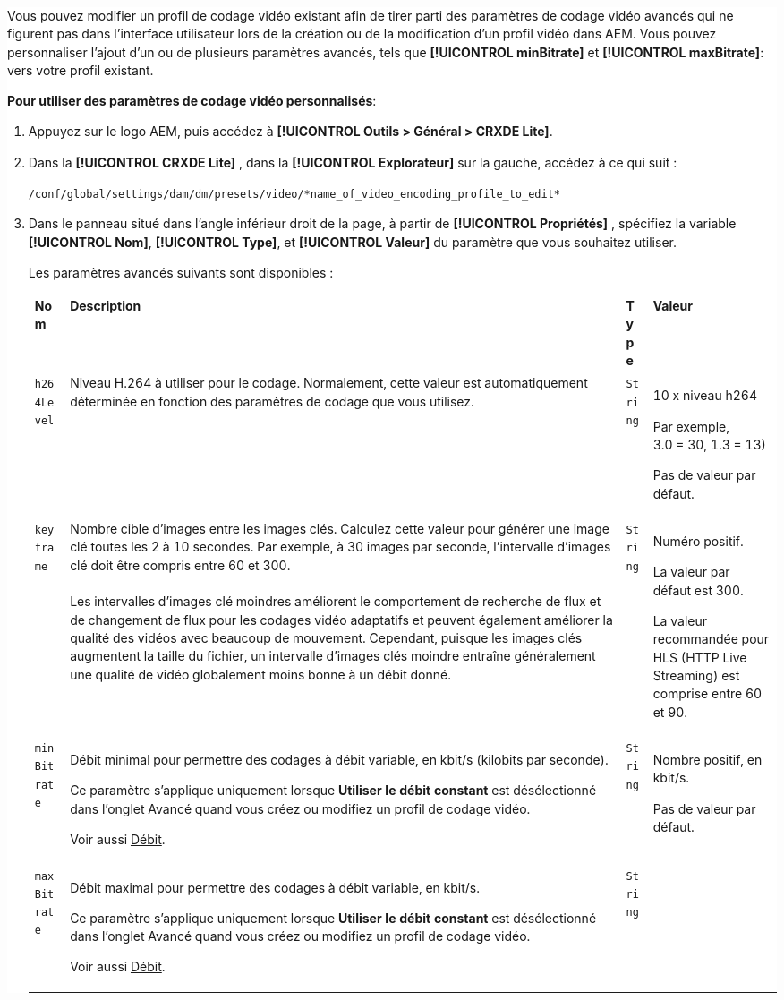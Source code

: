 Vous pouvez modifier un profil de codage vidéo existant afin de tirer parti des paramètres de codage vidéo avancés qui ne figurent pas dans l’interface utilisateur lors de la création ou de la modification d’un profil vidéo dans AEM. Vous pouvez personnaliser l’ajout d’un ou de plusieurs paramètres avancés, tels que **[!UICONTROL minBitrate]** et **[!UICONTROL maxBitrate]**: vers votre profil existant.

**Pour utiliser des paramètres de codage vidéo personnalisés**:

1. Appuyez sur le logo AEM, puis accédez à **[!UICONTROL Outils > Général > CRXDE Lite]**.
1. Dans la **[!UICONTROL CRXDE Lite]** , dans la **[!UICONTROL Explorateur]** sur la gauche, accédez à ce qui suit :

   `/conf/global/settings/dam/dm/presets/video/*name_of_video_encoding_profile_to_edit*`

1. Dans le panneau situé dans l’angle inférieur droit de la page, à partir de **[!UICONTROL Propriétés]** , spécifiez la variable **[!UICONTROL Nom]**, **[!UICONTROL Type]**, et **[!UICONTROL Valeur]** du paramètre que vous souhaitez utiliser.

   Les paramètres avancés suivants sont disponibles :

   <table> 
    <tbody> 
    <tr> 
    <td><strong>Nom</strong></td> 
    <td><strong>Description</strong><br /> </td> 
    <td><strong>Type</strong><br /> </td> 
    <td><strong>Valeur</strong></td> 
    </tr> 
    <tr> 
    <td><code>h264Level</code></td> 
    <td>Niveau H.264 à utiliser pour le codage. Normalement, cette valeur est automatiquement déterminée en fonction des paramètres de codage que vous utilisez.</td> 
    <td><code>String</code></td> 
    <td><p>10 x niveau h264</p> <p>Par exemple, 3.0 = 30, 1.3 = 13)</p> <p>Pas de valeur par défaut.</p> </td> 
    </tr> 
    <tr> 
    <td><code>keyframe</code></td> 
    <td>Nombre cible d’images entre les images clés. Calculez cette valeur pour générer une image clé toutes les 2 à 10 secondes. Par exemple, à 30 images par seconde, l’intervalle d’images clé doit être compris entre 60 et 300.<br /> <br /> Les intervalles d’images clé moindres améliorent le comportement de recherche de flux et de changement de flux pour les codages vidéo adaptatifs et peuvent également améliorer la qualité des vidéos avec beaucoup de mouvement. Cependant, puisque les images clés augmentent la taille du fichier, un intervalle d’images clés moindre entraîne généralement une qualité de vidéo globalement moins bonne à un débit donné.</td> 
    <td><code>String</code></td> 
    <td><p>Numéro positif.</p> <p>La valeur par défaut est 300.</p> <p>La valeur recommandée pour HLS (HTTP Live Streaming) est comprise entre 60 et 90.</p> </td> 
    </tr> 
    <tr> 
    <td><code>minBitrate</code></td> 
    <td><p>Débit minimal pour permettre des codages à débit variable, en kbit/s (kilobits par seconde).</p> <p>Ce paramètre s’applique uniquement lorsque <strong>Utiliser le débit constant</strong> est désélectionné dans l’onglet Avancé quand vous créez ou modifiez un profil de codage vidéo.</p> <p>Voir aussi <a href="/help/assets/video.md#bitrate">Débit</a>.</p> </td> 
    <td><code>String</code></td> 
    <td><p>Nombre positif, en kbit/s.</p> <p>Pas de valeur par défaut.</p> </td> 
    </tr> 
    <tr> 
    <td><code>maxBitrate</code></td> 
    <td><p>Débit maximal pour permettre des codages à débit variable, en kbit/s.</p> <p>Ce paramètre s’applique uniquement lorsque <strong>Utiliser le débit constant</strong> est désélectionné dans l’onglet Avancé quand vous créez ou modifiez un profil de codage vidéo.</p> <p>Voir aussi <a href="/help/assets/video.md#bitrate">Débit</a>.</p> </td> 
    <td><code>String</code></td> 